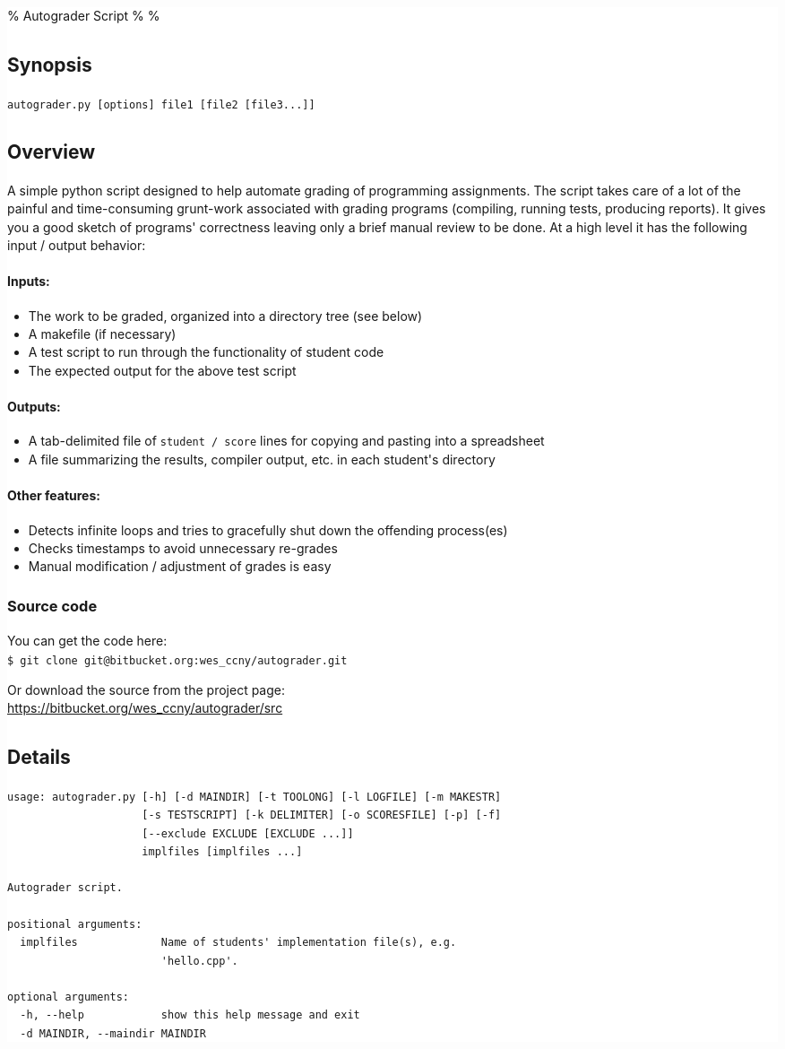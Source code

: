 % Autograder Script
%
%


## Synopsis

`autograder.py [options] file1 [file2 [file3...]]`

## Overview

A simple python script designed to help automate grading of programming
assignments.  The script takes care of a lot of the painful and time-consuming
grunt-work associated with grading programs (compiling, running tests,
producing reports).  It gives you a good sketch of programs' correctness
leaving only a brief manual review to be done. At a high level it has the
following input / output behavior:

#### Inputs:

* The work to be graded, organized into a directory tree (see below)
* A makefile (if necessary)
* A test script to run through the functionality of student code
* The expected output for the above test script

#### Outputs:

* A tab-delimited file of `student / score` lines for copying and pasting into
  a spreadsheet
* A file summarizing the results, compiler output, etc. in each student's
  directory

#### Other features:

* Detects infinite loops and tries to gracefully shut down the offending
  process(es)
* Checks timestamps to avoid unnecessary re-grades
* Manual modification / adjustment of grades is easy


### Source code

You can get the code here:\
`$ git clone git@bitbucket.org:wes_ccny/autograder.git`

Or download the source from the project page: \
<https://bitbucket.org/wes_ccny/autograder/src>



## Details

~~~~~~~~~~~~~~~~~~~~~~~~~~ {.latex}
usage: autograder.py [-h] [-d MAINDIR] [-t TOOLONG] [-l LOGFILE] [-m MAKESTR]
                     [-s TESTSCRIPT] [-k DELIMITER] [-o SCORESFILE] [-p] [-f]
                     [--exclude EXCLUDE [EXCLUDE ...]]
                     implfiles [implfiles ...]

Autograder script.

positional arguments:
  implfiles             Name of students' implementation file(s), e.g.
                        'hello.cpp'.

optional arguments:
  -h, --help            show this help message and exit
  -d MAINDIR, --maindir MAINDIR
~~~~~~~~~~~~~~~~~~~~~~~~~~

[pysplit]: http://docs.python.org/library/stdtypes.html#str.split
[david]: https://bitbucket.org/dpb/
[p1readme]: p1readme.html
[vbox]: https://www.virtualbox.org/